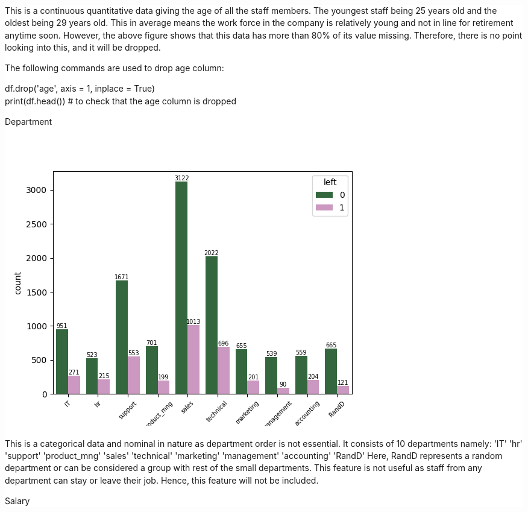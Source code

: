 This is a continuous quantitative data giving the age of all the staff members. The youngest staff being 25 years old and
the oldest being 29 years old. This in average means the work force in the company is relatively young and not in line for
retirement anytime soon. However, the above figure shows that this data has more than 80% of its value missing. Therefore, there
is no point looking into this, and it will be dropped. 

The following commands are used to drop age column:

df.drop('age', axis = 1, inplace = True) \
print(df.head())  # to check that the age column is dropped 

Department

![Department.png](Figures_HR/Department.png)

This is a categorical data and nominal in nature as department order is not essential. It consists of 10 departments
namely: 'IT' 'hr' 'support' 'product_mng' 'sales' 'technical' 'marketing' 'management' 'accounting' 'RandD'
Here, RandD represents a random department or can be considered a group with rest of the small departments. 
This feature is not useful as staff from any department can stay or leave their job. Hence, this feature will not be included.


Salary

